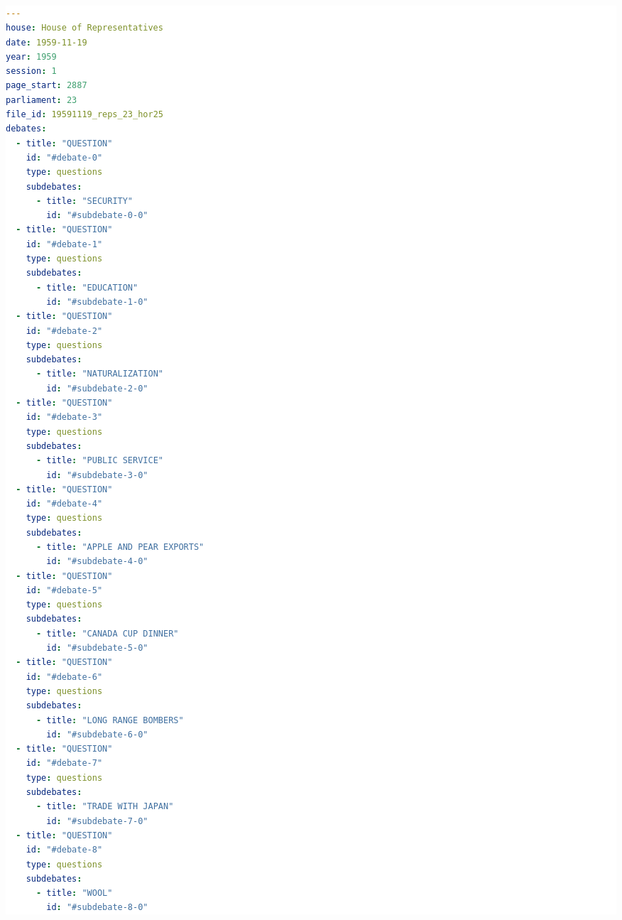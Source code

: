 ```yaml
---
house: House of Representatives
date: 1959-11-19
year: 1959
session: 1
page_start: 2887
parliament: 23
file_id: 19591119_reps_23_hor25
debates:
  - title: "QUESTION"
    id: "#debate-0"
    type: questions
    subdebates:
      - title: "SECURITY"
        id: "#subdebate-0-0"
  - title: "QUESTION"
    id: "#debate-1"
    type: questions
    subdebates:
      - title: "EDUCATION"
        id: "#subdebate-1-0"
  - title: "QUESTION"
    id: "#debate-2"
    type: questions
    subdebates:
      - title: "NATURALIZATION"
        id: "#subdebate-2-0"
  - title: "QUESTION"
    id: "#debate-3"
    type: questions
    subdebates:
      - title: "PUBLIC SERVICE"
        id: "#subdebate-3-0"
  - title: "QUESTION"
    id: "#debate-4"
    type: questions
    subdebates:
      - title: "APPLE AND PEAR EXPORTS"
        id: "#subdebate-4-0"
  - title: "QUESTION"
    id: "#debate-5"
    type: questions
    subdebates:
      - title: "CANADA CUP DINNER"
        id: "#subdebate-5-0"
  - title: "QUESTION"
    id: "#debate-6"
    type: questions
    subdebates:
      - title: "LONG RANGE BOMBERS"
        id: "#subdebate-6-0"
  - title: "QUESTION"
    id: "#debate-7"
    type: questions
    subdebates:
      - title: "TRADE WITH JAPAN"
        id: "#subdebate-7-0"
  - title: "QUESTION"
    id: "#debate-8"
    type: questions
    subdebates:
      - title: "WOOL"
        id: "#subdebate-8-0"
```